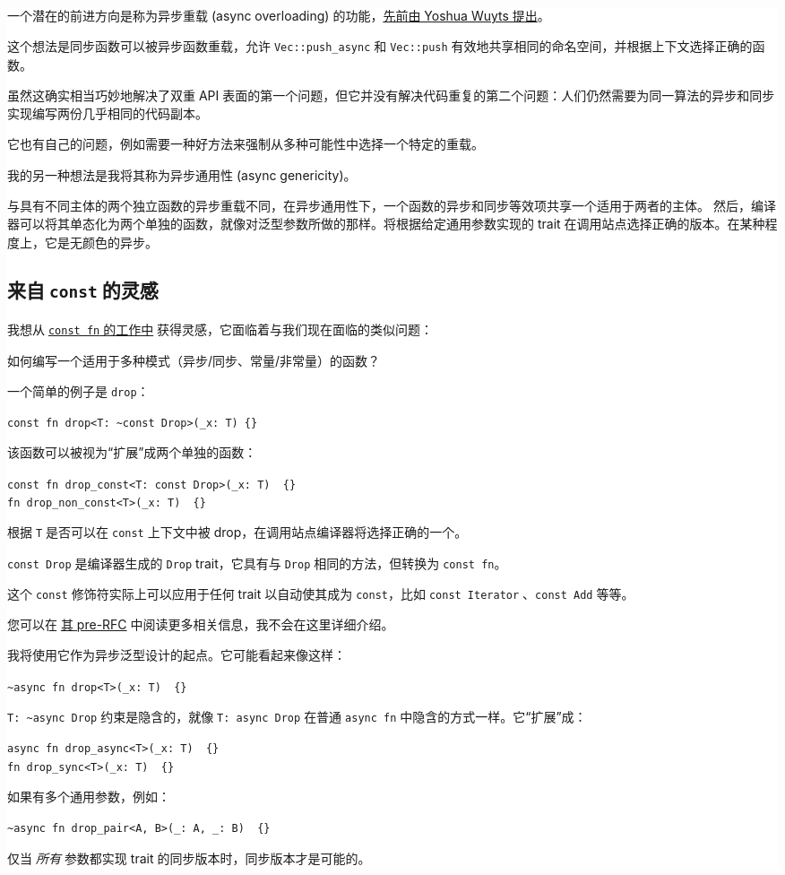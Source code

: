 一个潜在的前进方向是称为异步重载 (async overloading) 的功能，[先前由 Yoshua Wuyts 提出](https://blog.yoshuawuyts.com/async-overloading/)。

这个想法是同步函数可以被异步函数重载，允许 `Vec::push_async` 和 `Vec::push` 有效地共享相同的命名空间，并根据上下文选择正确的函数。

虽然这确实相当巧妙地解决了双重 API 表面的第一个问题，但它并没有解决代码重复的第二个问题：人们仍然需要为同一算法的异步和同步实现编写两份几乎相同的代码副本。

它也有自己的问题，例如需要一种好方法来强制从多种可能性中选择一个特定的重载。

我的另一种想法是我将其称为异步通用性 (async genericity)。

与具有不同主体的两个独立函数的异步重载不同，在异步通用性下，一个函数的异步和同步等效项共享一个适用于两者的主体。
然后，编译器可以将其单态化为两个单独的函数，就像对泛型参数所做的那样。将根据给定通用参数实现的 trait 在调用站点选择正确的版本。在某种程度上，它是无颜色的异步。

## 来自 `const` 的灵感

我想从 [`const fn` 的工作中](https://github.com/rust-lang/rust/issues/67792) 获得灵感，它面临着与我们现在面临的类似问题：

如何编写一个适用于多种模式（异步/同步、常量/非常量）的函数？

一个简单的例子是 `drop`：

```rust,ignore
const fn drop<T: ~const Drop>(_x: T) {} 
```

该函数可以被视为“扩展”成两个单独的函数：

```rust,ignore
const fn drop_const<T: const Drop>(_x: T)  {}
fn drop_non_const<T>(_x: T)  {} 
```

根据 `T` 是否可以在 `const` 上下文中被 drop，在调用站点编译器将选择正确的一个。 

`const Drop` 是编译器生成的 `Drop` trait，它具有与 `Drop` 相同的方法，但转换为 `const fn`。

这个 `const` 修饰符实际上可以应用于任何 trait 以自动使其成为 `const`，比如 `const Iterator` 、`const Add` 等等。

您可以在 [其 pre-RFC](https://internals.rust-lang.org/t/pre-rfc-revamped-const-trait-impl-aka-rfc-2632/15192) 中阅读更多相关信息，我不会在这里详细介绍。

我将使用它作为异步泛型设计的起点。它可能看起来像这样：

```rust,ignore
~async fn drop<T>(_x: T)  {} 
```

`T: ~async Drop` 约束是隐含的，就像 `T: async Drop` 在普通 `async fn` 中隐含的方式一样。它“扩展”成：

```rust,ignore
async fn drop_async<T>(_x: T)  {}
fn drop_sync<T>(_x: T)  {} 
```

如果有多个通用参数，例如：

```rust,ignore
~async fn drop_pair<A, B>(_: A, _: B)  {} 
```

仅当 _所有_ 参数都实现 trait 的同步版本时，同步版本才是可能的。
